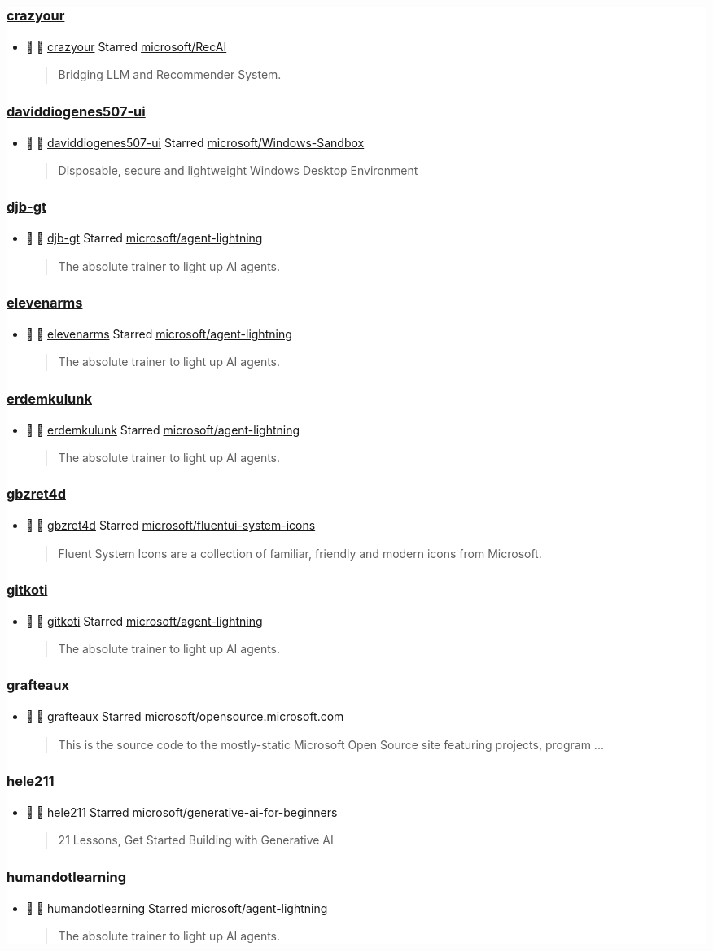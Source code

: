 ### [crazyour](https://github.com/crazyour)
- 🌟 👤 [crazyour](https://github.com/crazyour) Starred [microsoft/RecAI](https://github.com/microsoft/RecAI)
  > Bridging LLM and Recommender System.

### [daviddiogenes507-ui](https://github.com/daviddiogenes507-ui)
- 🌟 👤 [daviddiogenes507-ui](https://github.com/daviddiogenes507-ui) Starred [microsoft/Windows-Sandbox](https://github.com/microsoft/Windows-Sandbox)
  > Disposable, secure and lightweight Windows Desktop Environment

### [djb-gt](https://github.com/djb-gt)
- 🌟 👤 [djb-gt](https://github.com/djb-gt) Starred [microsoft/agent-lightning](https://github.com/microsoft/agent-lightning)
  > The absolute trainer to light up AI agents.

### [elevenarms](https://github.com/elevenarms)
- 🌟 👤 [elevenarms](https://github.com/elevenarms) Starred [microsoft/agent-lightning](https://github.com/microsoft/agent-lightning)
  > The absolute trainer to light up AI agents.

### [erdemkulunk](https://github.com/erdemkulunk)
- 🌟 👤 [erdemkulunk](https://github.com/erdemkulunk) Starred [microsoft/agent-lightning](https://github.com/microsoft/agent-lightning)
  > The absolute trainer to light up AI agents.

### [gbzret4d](https://github.com/gbzret4d)
- 🌟 👤 [gbzret4d](https://github.com/gbzret4d) Starred [microsoft/fluentui-system-icons](https://github.com/microsoft/fluentui-system-icons)
  > Fluent System Icons are a collection of familiar, friendly and modern icons from Microsoft.

### [gitkoti](https://github.com/gitkoti)
- 🌟 👤 [gitkoti](https://github.com/gitkoti) Starred [microsoft/agent-lightning](https://github.com/microsoft/agent-lightning)
  > The absolute trainer to light up AI agents.

### [grafteaux](https://github.com/grafteaux)
- 🌟 👤 [grafteaux](https://github.com/grafteaux) Starred [microsoft/opensource.microsoft.com](https://github.com/microsoft/opensource.microsoft.com)
  > This is the source code to the mostly-static Microsoft Open Source site featuring projects, program ...

### [hele211](https://github.com/hele211)
- 🌟 👤 [hele211](https://github.com/hele211) Starred [microsoft/generative-ai-for-beginners](https://github.com/microsoft/generative-ai-for-beginners)
  > 21 Lessons, Get Started Building with Generative AI 

### [humandotlearning](https://github.com/humandotlearning)
- 🌟 👤 [humandotlearning](https://github.com/humandotlearning) Starred [microsoft/agent-lightning](https://github.com/microsoft/agent-lightning)
  > The absolute trainer to light up AI agents.
